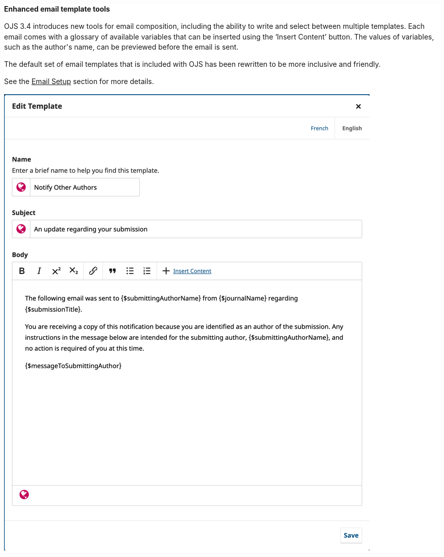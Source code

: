 
**Enhanced email template tools**

OJS 3.4 introduces new tools for email composition, including the ability to write and select between multiple templates. Each email comes with a glossary of available variables that can be inserted using the ‘Insert Content’ button. The values of variables, such as the author's name, can be previewed before the email is sent.

The default set of email templates that is included with OJS has been rewritten to be more inclusive and friendly.

See the [Email Setup](./settings-workflow#email-setup) section for more details.

![OJS 3.4 emails templates.](./assets/learning-ojs3.4-jm-settings-workflow-single-email-templates.png)
